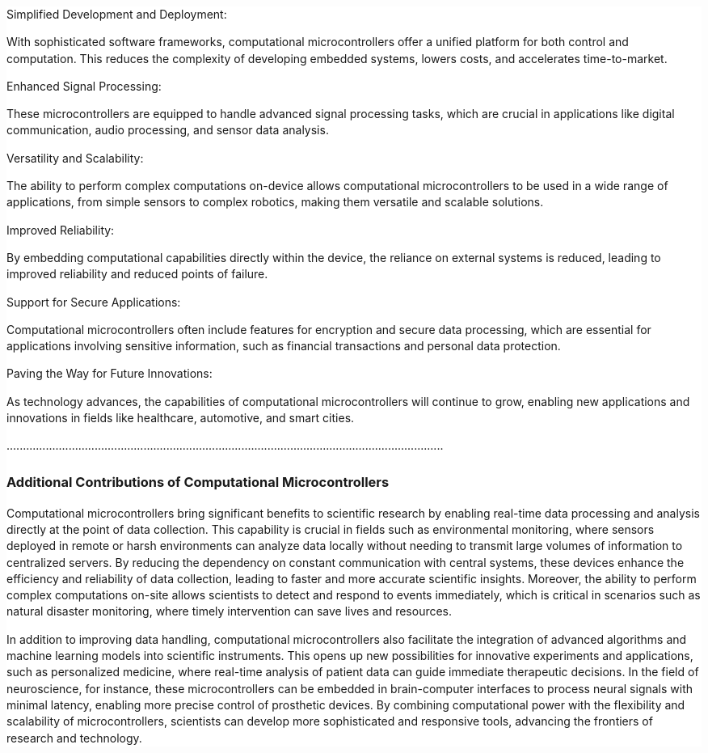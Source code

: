Simplified Development and Deployment:

With sophisticated software frameworks, computational microcontrollers offer a unified platform for both control and computation. This reduces the complexity of developing embedded systems, lowers costs, and accelerates time-to-market.

Enhanced Signal Processing:

These microcontrollers are equipped to handle advanced signal processing tasks, which are crucial in applications like digital communication, audio processing, and sensor data analysis.

Versatility and Scalability:

The ability to perform complex computations on-device allows computational microcontrollers to be used in a wide range of applications, from simple sensors to complex robotics, making them versatile and scalable solutions.

Improved Reliability:

By embedding computational capabilities directly within the device, the reliance on external systems is reduced, leading to improved reliability and reduced points of failure.

Support for Secure Applications:

Computational microcontrollers often include features for encryption and secure data processing, which are essential for applications involving sensitive information, such as financial transactions and personal data protection.

Paving the Way for Future Innovations:

As technology advances, the capabilities of computational microcontrollers will continue to grow, enabling new applications and innovations in fields like healthcare, automotive, and smart cities.

......................................................................................................................................

### Additional Contributions of Computational Microcontrollers

Computational microcontrollers bring significant benefits to scientific research by enabling real-time data processing and analysis directly at the point of data collection. This capability is crucial in fields such as environmental monitoring, where sensors deployed in remote or harsh environments can analyze data locally without needing to transmit large volumes of information to centralized servers. By reducing the dependency on constant communication with central systems, these devices enhance the efficiency and reliability of data collection, leading to faster and more accurate scientific insights. Moreover, the ability to perform complex computations on-site allows scientists to detect and respond to events immediately, which is critical in scenarios such as natural disaster monitoring, where timely intervention can save lives and resources.

In addition to improving data handling, computational microcontrollers also facilitate the integration of advanced algorithms and machine learning models into scientific instruments. This opens up new possibilities for innovative experiments and applications, such as personalized medicine, where real-time analysis of patient data can guide immediate therapeutic decisions. In the field of neuroscience, for instance, these microcontrollers can be embedded in brain-computer interfaces to process neural signals with minimal latency, enabling more precise control of prosthetic devices. By combining computational power with the flexibility and scalability of microcontrollers, scientists can develop more sophisticated and responsive tools, advancing the frontiers of research and technology.
